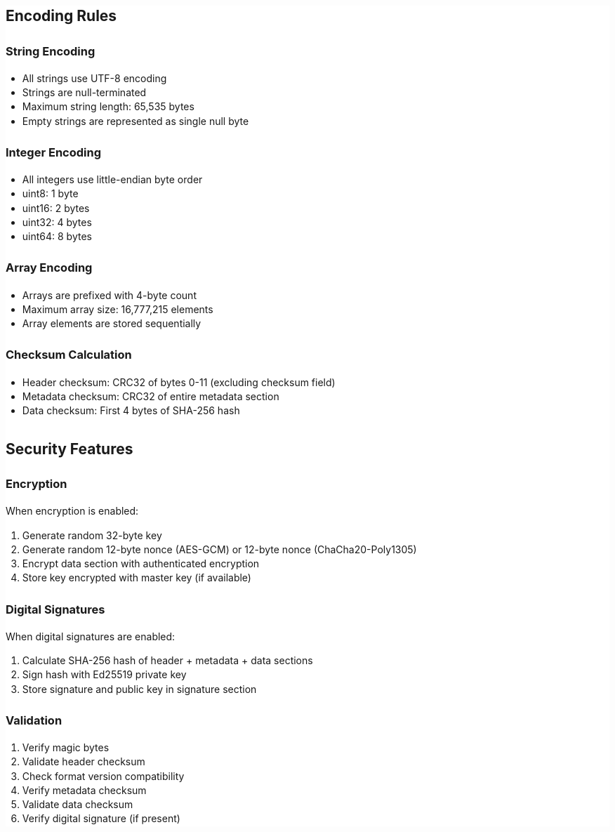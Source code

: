 ## Encoding Rules

### String Encoding
- All strings use UTF-8 encoding
- Strings are null-terminated
- Maximum string length: 65,535 bytes
- Empty strings are represented as single null byte

### Integer Encoding
- All integers use little-endian byte order
- uint8: 1 byte
- uint16: 2 bytes
- uint32: 4 bytes
- uint64: 8 bytes

### Array Encoding
- Arrays are prefixed with 4-byte count
- Maximum array size: 16,777,215 elements
- Array elements are stored sequentially

### Checksum Calculation
- Header checksum: CRC32 of bytes 0-11 (excluding checksum field)
- Metadata checksum: CRC32 of entire metadata section
- Data checksum: First 4 bytes of SHA-256 hash

## Security Features

### Encryption
When encryption is enabled:
1. Generate random 32-byte key
2. Generate random 12-byte nonce (AES-GCM) or 12-byte nonce (ChaCha20-Poly1305)
3. Encrypt data section with authenticated encryption
4. Store key encrypted with master key (if available)

### Digital Signatures
When digital signatures are enabled:
1. Calculate SHA-256 hash of header + metadata + data sections
2. Sign hash with Ed25519 private key
3. Store signature and public key in signature section

### Validation
1. Verify magic bytes
2. Validate header checksum
3. Check format version compatibility
4. Verify metadata checksum
5. Validate data checksum
6. Verify digital signature (if present)
